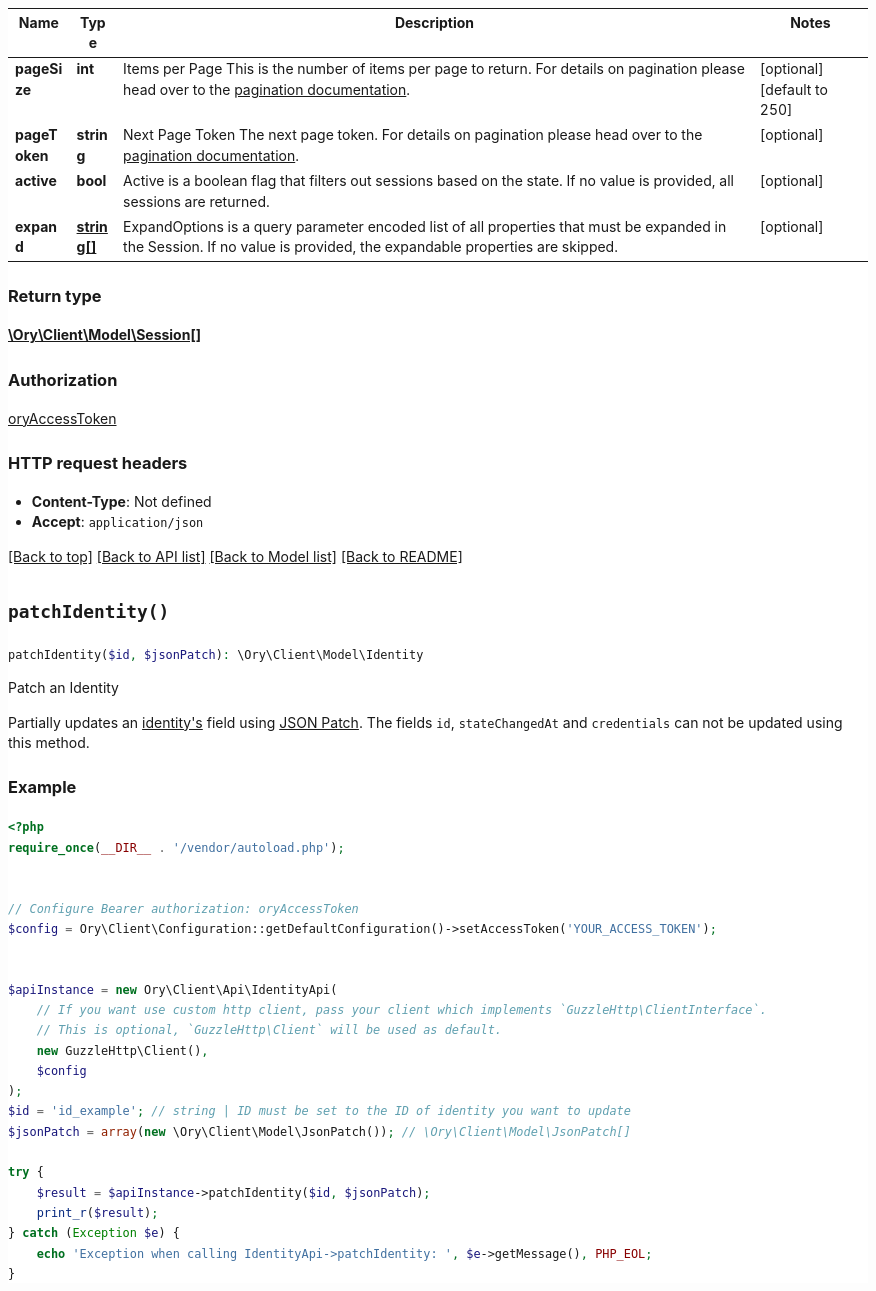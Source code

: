| Name | Type | Description  | Notes |
| ------------- | ------------- | ------------- | ------------- |
| **pageSize** | **int**| Items per Page  This is the number of items per page to return. For details on pagination please head over to the [pagination documentation](https://www.ory.sh/docs/ecosystem/api-design#pagination). | [optional] [default to 250] |
| **pageToken** | **string**| Next Page Token  The next page token. For details on pagination please head over to the [pagination documentation](https://www.ory.sh/docs/ecosystem/api-design#pagination). | [optional] |
| **active** | **bool**| Active is a boolean flag that filters out sessions based on the state. If no value is provided, all sessions are returned. | [optional] |
| **expand** | [**string[]**](../Model/string.md)| ExpandOptions is a query parameter encoded list of all properties that must be expanded in the Session. If no value is provided, the expandable properties are skipped. | [optional] |

### Return type

[**\Ory\Client\Model\Session[]**](../Model/Session.md)

### Authorization

[oryAccessToken](../../README.md#oryAccessToken)

### HTTP request headers

- **Content-Type**: Not defined
- **Accept**: `application/json`

[[Back to top]](#) [[Back to API list]](../../README.md#endpoints)
[[Back to Model list]](../../README.md#models)
[[Back to README]](../../README.md)

## `patchIdentity()`

```php
patchIdentity($id, $jsonPatch): \Ory\Client\Model\Identity
```

Patch an Identity

Partially updates an [identity's](https://www.ory.sh/docs/kratos/concepts/identity-user-model) field using [JSON Patch](https://jsonpatch.com/). The fields `id`, `stateChangedAt` and `credentials` can not be updated using this method.

### Example

```php
<?php
require_once(__DIR__ . '/vendor/autoload.php');


// Configure Bearer authorization: oryAccessToken
$config = Ory\Client\Configuration::getDefaultConfiguration()->setAccessToken('YOUR_ACCESS_TOKEN');


$apiInstance = new Ory\Client\Api\IdentityApi(
    // If you want use custom http client, pass your client which implements `GuzzleHttp\ClientInterface`.
    // This is optional, `GuzzleHttp\Client` will be used as default.
    new GuzzleHttp\Client(),
    $config
);
$id = 'id_example'; // string | ID must be set to the ID of identity you want to update
$jsonPatch = array(new \Ory\Client\Model\JsonPatch()); // \Ory\Client\Model\JsonPatch[]

try {
    $result = $apiInstance->patchIdentity($id, $jsonPatch);
    print_r($result);
} catch (Exception $e) {
    echo 'Exception when calling IdentityApi->patchIdentity: ', $e->getMessage(), PHP_EOL;
}
```